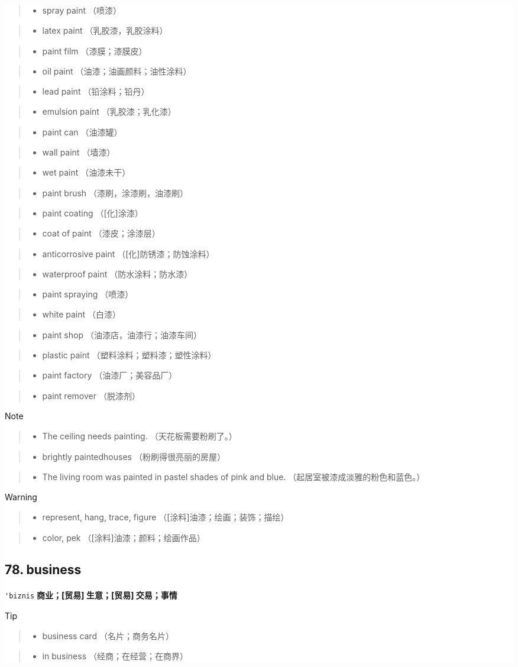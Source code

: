 > - spray paint （喷漆）

> - latex paint （乳胶漆，乳胶涂料）

> - paint film （漆膜；漆膜皮）

> - oil paint （油漆；油画颜料；油性涂料）

> - lead paint （铅涂料；铅丹）

> - emulsion paint （乳胶漆；乳化漆）

> - paint can （油漆罐）

> - wall paint （墙漆）

> - wet paint （油漆未干）

> - paint brush （漆刷，涂漆刷，油漆刷）

> - paint coating （[化]涂漆）

> - coat of paint （漆皮；涂漆层）

> - anticorrosive paint （[化]防锈漆；防蚀涂料）

> - waterproof paint （防水涂料；防水漆）

> - paint spraying （喷漆）

> - white paint （白漆）

> - paint shop （油漆店，油漆行；油漆车间）

> - plastic paint （塑料涂料；塑料漆；塑性涂料）

> - paint factory （油漆厂；美容品厂）

> - paint remover （脱漆剂）

> [!NOTE]

> - The ceiling needs painting. （天花板需要粉刷了。）

> - brightly paintedhouses （粉刷得很亮丽的房屋）

> - The living room was painted in pastel shades of pink and blue. （起居室被漆成淡雅的粉色和蓝色。）

> [!WARNING]

> - represent, hang, trace, figure （[涂料]油漆；绘画；装饰；描绘）

> - color, pek （[涂料]油漆；颜料；绘画作品）

## 78. business

`'biznis`  **商业；[贸易] 生意；[贸易] 交易；事情**

> [!TIP]

> - business card （名片；商务名片）

> - in business （经商；在经营；在商界）
